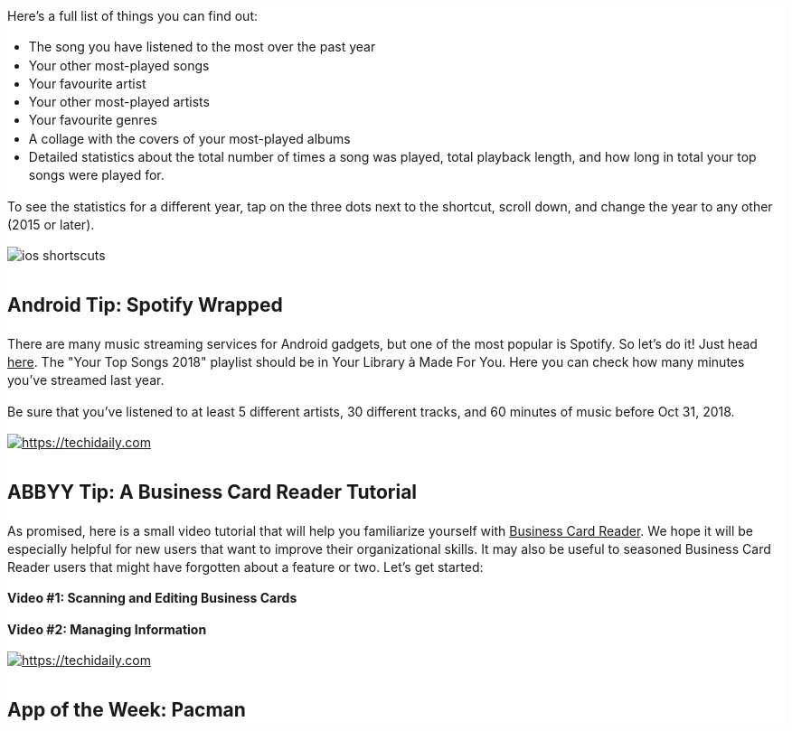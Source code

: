 Here’s a full list of things you can find out:

* The song you have listened to the most over the past year
* Your other most-played songs
* Your favourite artist
* Your other most-played artists
* Your favourite genres
* A collage with the covers of your most-played albums
* Detailed statistics about the total number of times a song was played, total playback length, and how long in total your top songs were played for.

To see the statistics for a different year, tap on the three dots next to the shortcut, scroll down, and change the year to any other (2015 or later).

![ios shortscuts](https://static1.abbyy.com/abbyycommedia/26732/shortcut-music-3.png)

## Android Tip: Spotify Wrapped

There are many music streaming services for Android gadgets, but one of the most popular is Spotify. So let’s do it! Just head [here](https://open.spotify.com/view/2018-page). The "Your Top Songs 2018" playlist should be in Your Library à Made For You. Here you can check how many minutes you’ve streamed last year.

Be sure that you’ve listened to at least 5 different artists, 30 different tracks, and 60 minutes of music before Oct 31, 2018.


<a href="https://ephamedtechinc.pxf.io/c/5597632/2130529/26400" target="_top" id="2130529">
  <img src="//a.impactradius-go.com/display-ad/26400-2130529" border="0" alt="https://techidaily.com" width="728" height="90"/>
</a>
<img height="0" width="0" src="https://ephamedtechinc.pxf.io/i/5597632/2130529/26400" style="position:absolute;visibility:hidden;" border="0" />


## ABBYY Tip: A Business Card Reader Tutorial

As promised, here is a small video tutorial that will help you familiarize yourself with [Business Card Reader](https://www.abbyybcr.com/en/?itm%5Fsource=mobileblog-bcr820). We hope it will be especially helpful for new users that want to improve their organizational skills. It may also be useful to seasoned Business Card Reader users that might have forgotten about a feature or two. Let’s get started:

**Video #1: Scanning and Editing Business Cards**

**Video #2: Managing Information**


<a href="https://aidotcom.pxf.io/c/5597632/2134503/19576" target="_top" id="2134503">
  <img src="//a.impactradius-go.com/display-ad/19576-2134503" border="0" alt="https://techidaily.com" width="728" height="90"/>
</a>
<img height="0" width="0" src="https://aidotcom.pxf.io/i/5597632/2134503/19576" style="position:absolute;visibility:hidden;" border="0" />


## App of the Week: Pacman
